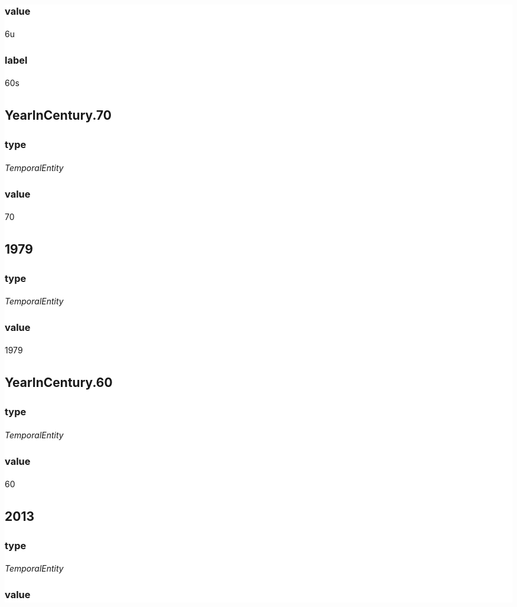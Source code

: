 ### value


6u

### label


60s

## YearInCentury.70

### type


*TemporalEntity*

### value


70

## 1979

### type


*TemporalEntity*

### value


1979

## YearInCentury.60

### type


*TemporalEntity*

### value


60

## 2013

### type


*TemporalEntity*

### value
